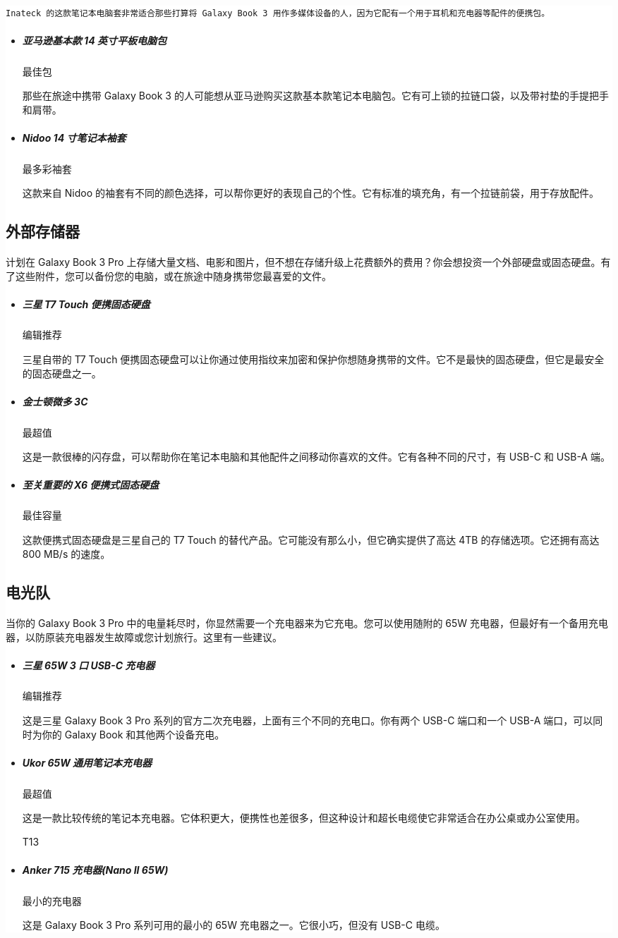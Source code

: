     Inateck 的这款笔记本电脑套非常适合那些打算将 Galaxy Book 3 用作多媒体设备的人，因为它配有一个用于耳机和充电器等配件的便携包。

*   ##### 亚马逊基本款 14 英寸平板电脑包

    最佳包

    那些在旅途中携带 Galaxy Book 3 的人可能想从亚马逊购买这款基本款笔记本电脑包。它有可上锁的拉链口袋，以及带衬垫的手提把手和肩带。

*   ##### Nidoo 14 寸笔记本袖套

    最多彩袖套

    这款来自 Nidoo 的袖套有不同的颜色选择，可以帮你更好的表现自己的个性。它有标准的填充角，有一个拉链前袋，用于存放配件。

## 外部存储器

计划在 Galaxy Book 3 Pro 上存储大量文档、电影和图片，但不想在存储升级上花费额外的费用？你会想投资一个外部硬盘或固态硬盘。有了这些附件，您可以备份您的电脑，或在旅途中随身携带您最喜爱的文件。

*   ##### 三星 T7 Touch 便携固态硬盘

    编辑推荐

    三星自带的 T7 Touch 便携固态硬盘可以让你通过使用指纹来加密和保护你想随身携带的文件。它不是最快的固态硬盘，但它是最安全的固态硬盘之一。

*   ##### 金士顿微多 3C

    最超值

    这是一款很棒的闪存盘，可以帮助你在笔记本电脑和其他配件之间移动你喜欢的文件。它有各种不同的尺寸，有 USB-C 和 USB-A 端。

*   ##### 至关重要的 X6 便携式固态硬盘

    最佳容量

    这款便携式固态硬盘是三星自己的 T7 Touch 的替代产品。它可能没有那么小，但它确实提供了高达 4TB 的存储选项。它还拥有高达 800 MB/s 的速度。

## 电光队

当你的 Galaxy Book 3 Pro 中的电量耗尽时，你显然需要一个充电器来为它充电。您可以使用随附的 65W 充电器，但最好有一个备用充电器，以防原装充电器发生故障或您计划旅行。这里有一些建议。

*   ##### 三星 65W 3 口 USB-C 充电器

    编辑推荐

    这是三星 Galaxy Book 3 Pro 系列的官方二次充电器，上面有三个不同的充电口。你有两个 USB-C 端口和一个 USB-A 端口，可以同时为你的 Galaxy Book 和其他两个设备充电。

*   ##### Ukor 65W 通用笔记本充电器

    最超值

    这是一款比较传统的笔记本充电器。它体积更大，便携性也差很多，但这种设计和超长电缆使它非常适合在办公桌或办公室使用。

    T13
*   ##### Anker 715 充电器(Nano II 65W)

    最小的充电器

    这是 Galaxy Book 3 Pro 系列可用的最小的 65W 充电器之一。它很小巧，但没有 USB-C 电缆。
